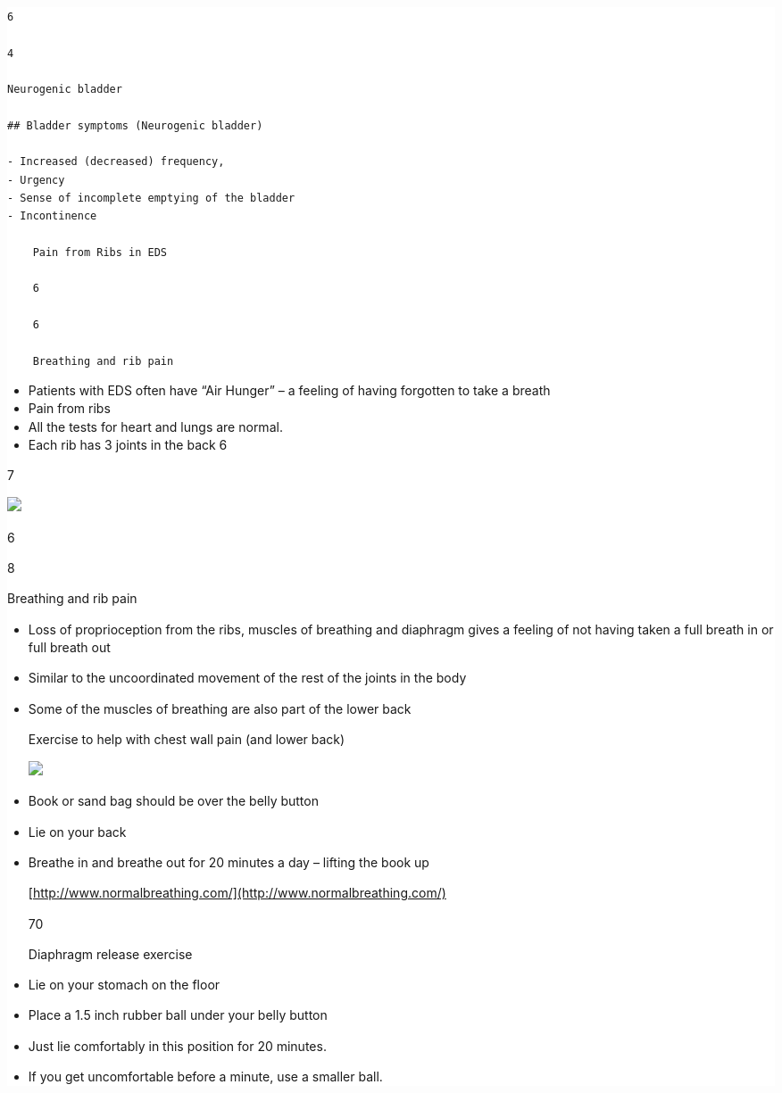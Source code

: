     6
    
    4
    
    Neurogenic bladder
    
    ## Bladder symptoms (Neurogenic bladder)
    
    - Increased (decreased) frequency,
    - Urgency
    - Sense of incomplete emptying of the bladder
    - Incontinence
        
        Pain from Ribs in EDS
        
        6
        
        6
        
        Breathing and rib pain
        
- Patients with EDS often have “Air Hunger” – a feeling of having forgotten to take a breath
- Pain from ribs
- All the tests for heart and lungs are normal.
- Each rib has 3 joints in the back 6

7

![](https://www.notion.so2018-EDS-Webinar-Chopra_files/Image_027.png)

6

8

Breathing and rib pain

- Loss of proprioception from the ribs, muscles of breathing and diaphragm gives a feeling of not having taken a full breath in or full breath out
- Similar to the uncoordinated movement of the rest of the joints in the body
- Some of the muscles of breathing are also part of the lower back
    
    Exercise to help with chest wall pain (and lower back)
    
    ![](https://www.notion.so2018-EDS-Webinar-Chopra_files/Image_028.png)
    
- Book or sand bag should be over the belly button
- Lie on your back
- Breathe in and breathe out for 20 minutes a day – lifting the book up
    
    [http://www.normalbreathing.com/](http://www.normalbreathing.com/)
    
    70
    
    Diaphragm release exercise
    
- Lie on your stomach on the floor
- Place a 1.5 inch rubber ball under your belly button
- Just lie comfortably in this position for 20 minutes.
- If you get uncomfortable before a minute, use a smaller ball.
    